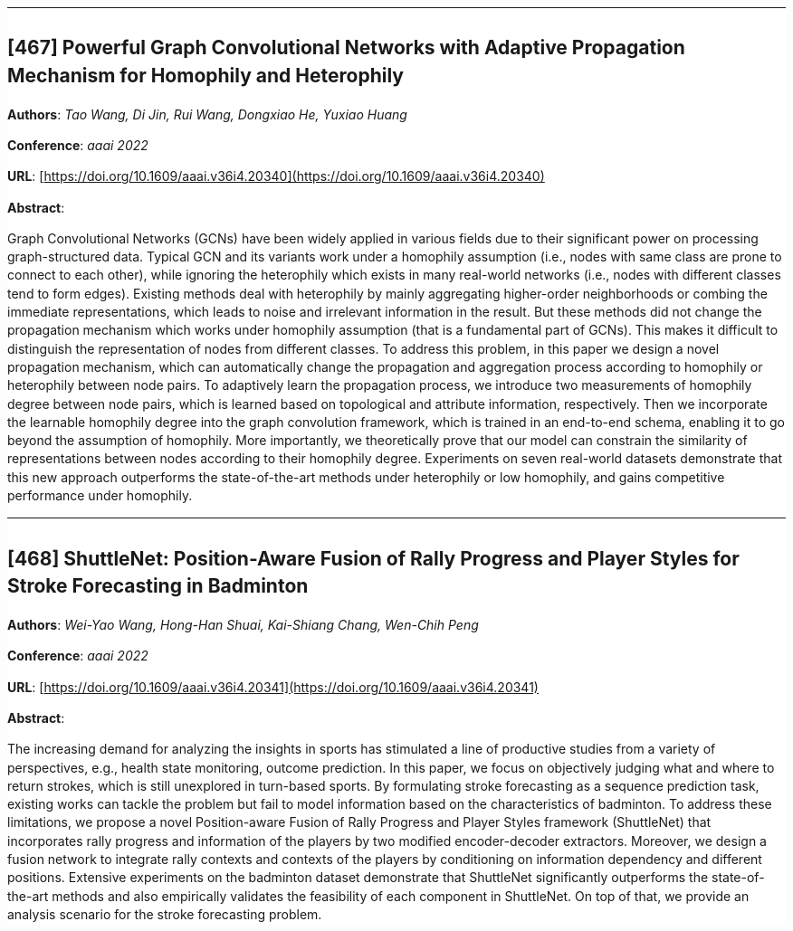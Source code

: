 ----

## [467] Powerful Graph Convolutional Networks with Adaptive Propagation Mechanism for Homophily and Heterophily

**Authors**: *Tao Wang, Di Jin, Rui Wang, Dongxiao He, Yuxiao Huang*

**Conference**: *aaai 2022*

**URL**: [https://doi.org/10.1609/aaai.v36i4.20340](https://doi.org/10.1609/aaai.v36i4.20340)

**Abstract**:

Graph Convolutional Networks (GCNs) have been widely applied in various fields due to their significant power on processing graph-structured data. Typical GCN and its variants work under a homophily assumption (i.e., nodes with same class are prone to connect to each other), while ignoring the heterophily which exists in many real-world networks (i.e., nodes with different classes tend to form edges). Existing methods deal with heterophily by mainly aggregating higher-order neighborhoods or combing the immediate representations, which leads to noise and irrelevant information in the result. But these methods did not change the propagation mechanism which works under homophily assumption (that is a fundamental part of GCNs). This makes it difficult to distinguish the representation of nodes from different classes. To address this problem, in this paper we design a novel propagation mechanism, which can automatically change the propagation and aggregation process according to homophily or heterophily between node pairs. To adaptively learn the propagation process, we introduce two measurements of homophily degree between node pairs, which is learned based on topological and attribute information, respectively. Then we incorporate the learnable homophily degree into the graph convolution framework, which is trained in an end-to-end schema, enabling it to go beyond the assumption of homophily. More importantly, we theoretically prove that our model can constrain the similarity of representations between nodes according to their homophily degree. Experiments on seven real-world datasets demonstrate that this new approach outperforms the state-of-the-art methods under heterophily or low homophily, and gains competitive performance under homophily.

----

## [468] ShuttleNet: Position-Aware Fusion of Rally Progress and Player Styles for Stroke Forecasting in Badminton

**Authors**: *Wei-Yao Wang, Hong-Han Shuai, Kai-Shiang Chang, Wen-Chih Peng*

**Conference**: *aaai 2022*

**URL**: [https://doi.org/10.1609/aaai.v36i4.20341](https://doi.org/10.1609/aaai.v36i4.20341)

**Abstract**:

The increasing demand for analyzing the insights in sports has stimulated a line of productive studies from a variety of perspectives, e.g., health state monitoring, outcome prediction. In this paper, we focus on objectively judging what and where to return strokes, which is still unexplored in turn-based sports. By formulating stroke forecasting as a sequence prediction task, existing works can tackle the problem but fail to model information based on the characteristics of badminton. To address these limitations, we propose a novel Position-aware Fusion of Rally Progress and Player Styles framework (ShuttleNet) that incorporates rally progress and information of the players by two modified encoder-decoder extractors. Moreover, we design a fusion network to integrate rally contexts and contexts of the players by conditioning on information dependency and different positions. Extensive experiments on the badminton dataset demonstrate that ShuttleNet significantly outperforms the state-of-the-art methods and also empirically validates the feasibility of each component in ShuttleNet. On top of that, we provide an analysis scenario for the stroke forecasting problem.

